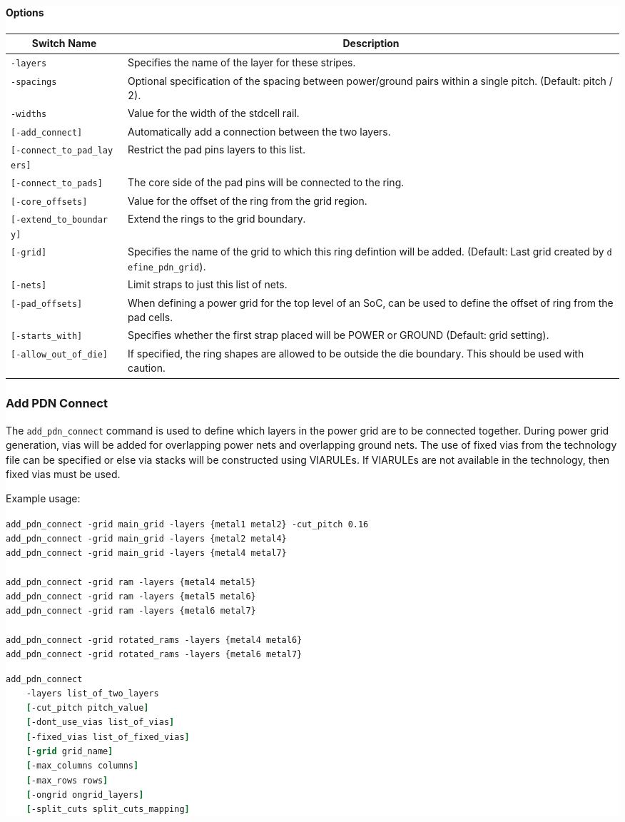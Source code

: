 #### Options

| Switch Name | Description |
| ----- | ----- |
| `-layers` | Specifies the name of the layer for these stripes. |
| `-spacings` | Optional specification of the spacing between power/ground pairs within a single pitch. (Default: pitch / 2). |
| `-widths` | Value for the width of the stdcell rail. |
| `[-add_connect]` | Automatically add a connection between the two layers. |
| `[-connect_to_pad_layers]` | Restrict the pad pins layers to this list. |
| `[-connect_to_pads]` | The core side of the pad pins will be connected to the ring. |
| `[-core_offsets]` | Value for the offset of the ring from the grid region. |
| `[-extend_to_boundary]` | Extend the rings to the grid boundary. |
| `[-grid]` | Specifies the name of the grid to which this ring defintion will be added. (Default: Last grid created by `define_pdn_grid`). |
| `[-nets]` | Limit straps to just this list of nets. |
| `[-pad_offsets]` | When defining a power grid for the top level of an SoC, can be used to define the offset of ring from the pad cells. |
| `[-starts_with]` | Specifies whether the first strap placed will be POWER or GROUND (Default: grid setting). |
| `[-allow_out_of_die]` | If specified, the ring shapes are allowed to be outside the die boundary. This should be used with caution. |

### Add PDN Connect

The `add_pdn_connect` command is used to define which layers in the power grid are to be connected together. During power grid generation, vias will be added for overlapping power nets and overlapping ground nets. The use of fixed vias from the technology file can be specified or else via stacks will be constructed using VIARULEs. If VIARULEs are not available in the technology, then fixed vias must be used.

Example usage:

```
add_pdn_connect -grid main_grid -layers {metal1 metal2} -cut_pitch 0.16
add_pdn_connect -grid main_grid -layers {metal2 metal4}
add_pdn_connect -grid main_grid -layers {metal4 metal7}

add_pdn_connect -grid ram -layers {metal4 metal5}
add_pdn_connect -grid ram -layers {metal5 metal6}
add_pdn_connect -grid ram -layers {metal6 metal7}

add_pdn_connect -grid rotated_rams -layers {metal4 metal6}
add_pdn_connect -grid rotated_rams -layers {metal6 metal7}
```

```tcl
add_pdn_connect
    -layers list_of_two_layers
    [-cut_pitch pitch_value]
    [-dont_use_vias list_of_vias]
    [-fixed_vias list_of_fixed_vias]
    [-grid grid_name]
    [-max_columns columns]
    [-max_rows rows]
    [-ongrid ongrid_layers]
    [-split_cuts split_cuts_mapping]
```
